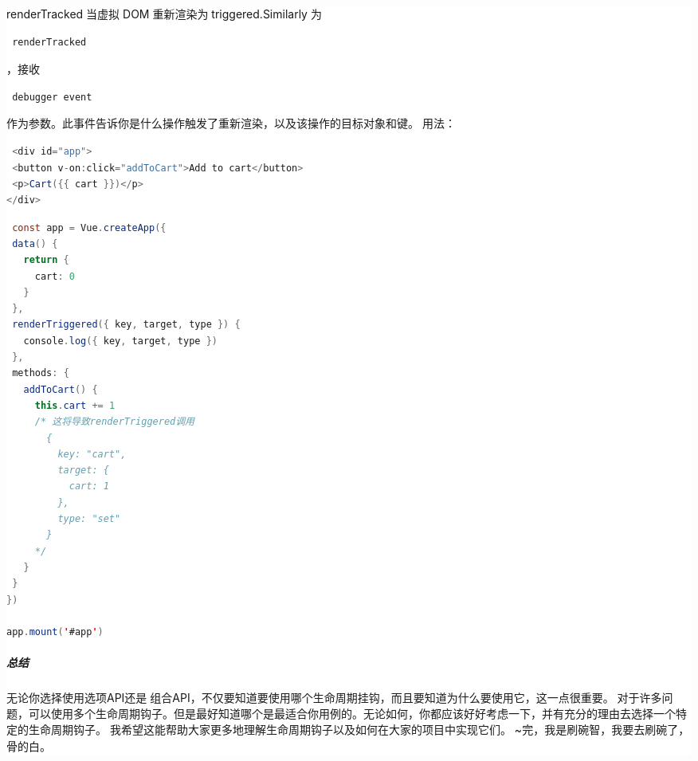 renderTracked 
当虚拟 DOM 重新渲染为 triggered.Similarly 为 
 ```java 
  renderTracked
  ``` 
 ，接收  
 ```java 
  debugger event
  ``` 
  作为参数。此事件告诉你是什么操作触发了重新渲染，以及该操作的目标对象和键。 
用法： 
 
 ```java 
  <div id="app">
  <button v-on:click="addToCart">Add to cart</button>
  <p>Cart({{ cart }})</p>
</div>
  ``` 
  
 
 ```java 
  const app = Vue.createApp({
  data() {
    return {
      cart: 0
    }
  },
  renderTriggered({ key, target, type }) {
    console.log({ key, target, type })
  },
  methods: {
    addToCart() {
      this.cart += 1
      /* 这将导致renderTriggered调用
        {
          key: "cart",
          target: {
            cart: 1
          },
          type: "set"
        }
      */
    }
  }
})

app.mount('#app')
  ``` 
  
 
##### 总结 
无论你选择使用选项API还是 组合API，不仅要知道要使用哪个生命周期挂钩，而且要知道为什么要使用它，这一点很重要。 
对于许多问题，可以使用多个生命周期钩子。但是最好知道哪个是最适合你用例的。无论如何，你都应该好好考虑一下，并有充分的理由去选择一个特定的生命周期钩子。 
我希望这能帮助大家更多地理解生命周期钩子以及如何在大家的项目中实现它们。 
~完，我是刷碗智，我要去刷碗了，骨的白。 
 